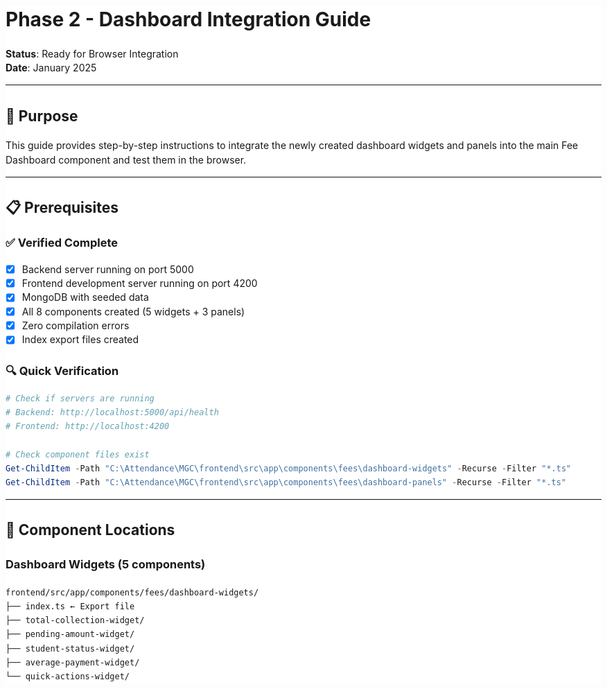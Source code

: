 # Phase 2 - Dashboard Integration Guide
**Status**: Ready for Browser Integration  
**Date**: January 2025

---

## 🎯 Purpose

This guide provides step-by-step instructions to integrate the newly created dashboard widgets and panels into the main Fee Dashboard component and test them in the browser.

---

## 📋 Prerequisites

### ✅ Verified Complete
- [x] Backend server running on port 5000
- [x] Frontend development server running on port 4200
- [x] MongoDB with seeded data
- [x] All 8 components created (5 widgets + 3 panels)
- [x] Zero compilation errors
- [x] Index export files created

### 🔍 Quick Verification
```powershell
# Check if servers are running
# Backend: http://localhost:5000/api/health
# Frontend: http://localhost:4200

# Check component files exist
Get-ChildItem -Path "C:\Attendance\MGC\frontend\src\app\components\fees\dashboard-widgets" -Recurse -Filter "*.ts"
Get-ChildItem -Path "C:\Attendance\MGC\frontend\src\app\components\fees\dashboard-panels" -Recurse -Filter "*.ts"
```

---

## 📂 Component Locations

### Dashboard Widgets (5 components)
```
frontend/src/app/components/fees/dashboard-widgets/
├── index.ts ← Export file
├── total-collection-widget/
├── pending-amount-widget/
├── student-status-widget/
├── average-payment-widget/
└── quick-actions-widget/
```
